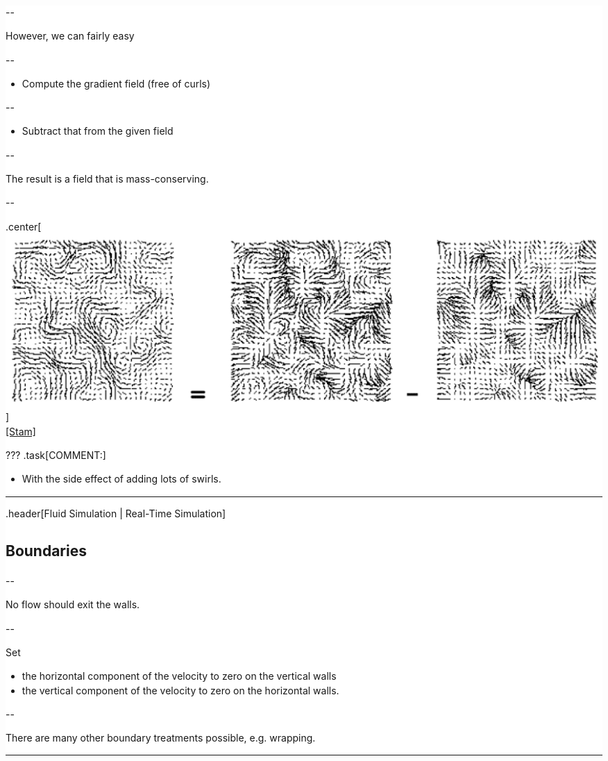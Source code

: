 --
  
However, we can fairly easy

--
* Compute the gradient field (free of curls)

--
* Subtract that from the given field
  
--
  
The result is a field that is mass-conserving.

--

.center[<img src="../02_scripts/img/09/fluid_realtime_07.png" alt="fluid_realtime_07" style="width:100%;">]  
[[Stam]](https://www.dgp.toronto.edu/public_user/stam/reality/Research/pdf/GDC03.pdf)



???
.task[COMMENT:]  

* With the side effect of adding lots of swirls.

---
.header[Fluid Simulation | Real-Time Simulation]

## Boundaries

--

No flow should exit the walls.  

--

Set

* the horizontal component of the velocity to zero on the vertical walls
* the vertical component of the velocity to zero on the horizontal walls.

--

There are many other boundary treatments possible, e.g. wrapping.

---